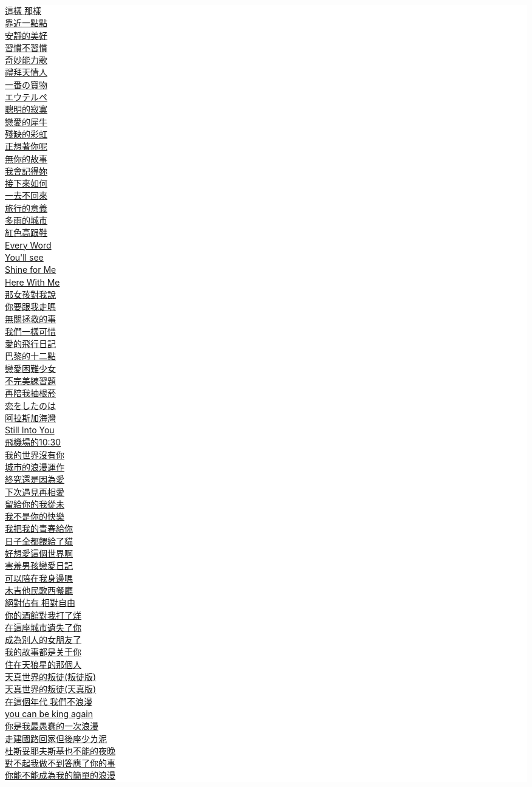 <a href="https://www.youtube.com/watch?v=sjxii2GXn9Y" target="_blank">這樣 那樣</a> <br />
<a href="https://www.youtube.com/watch?v=cvnEqZIRgFk" target="_blank">靠近一點點</a> <br />
<a href="https://www.youtube.com/watch?v=FGeYMR8hDF8" target="_blank">安靜的美好</a> <br />
<a href="https://www.youtube.com/watch?v=-6Q7-JZu3lU" target="_blank">習慣不習慣</a> <br />
<a href="https://www.youtube.com/watch?v=p0GPJbdKhCw" target="_blank">奇妙能力歌</a> <br />
<a href="https://www.youtube.com/watch?v=awNgPEZDBeI" target="_blank">禮拜天情人</a> <br />
<a href="https://www.youtube.com/watch?v=abIRuMGldi8" target="_blank">一番の寶物</a> <br />
<a href="https://www.youtube.com/watch?v=JAeZpxmDL8U" target="_blank">エウテルペ</a> <br />
<a href="https://www.youtube.com/watch?v=GzoV8klyGrQ" target="_blank">聰明的寂寞</a> <br />
<a href="https://www.youtube.com/watch?v=tIxRFojt5GU" target="_blank">戀愛的犀牛</a> <br />
<a href="https://www.youtube.com/watch?v=xpLKFFrWb6Q" target="_blank">殘缺的彩虹</a> <br />
<a href="https://www.youtube.com/watch?v=cV3Z3usC73M" target="_blank">正想著你呢</a> <br />
<a href="https://www.youtube.com/watch?v=JGK5Z0h33NA" target="_blank">無你的故事</a> <br />
<a href="https://www.youtube.com/watch?v=y3bg-9I50uI" target="_blank">我會記得妳</a> <br />
<a href="https://www.youtube.com/watch?v=iDfZua4IS4A" target="_blank">接下來如何</a> <br />
<a href="https://www.youtube.com/watch?v=MrxI-lW7adU" target="_blank">一去不回來</a> <br />
<a href="https://www.youtube.com/watch?v=tv95k0zqnaA" target="_blank">旅行的意義</a> <br />
<a href="https://www.youtube.com/watch?v=GgZaIqusssA" target="_blank">多雨的城市</a> <br />
<a href="https://www.youtube.com/watch?v=ATblV50Odx8" target="_blank">紅色高跟鞋</a> <br />
<a href="https://www.youtube.com/watch?v=e0eHvsAFZbU" target="_blank">Every Word</a> <br />
<a href="https://www.youtube.com/watch?v=p6c4TztpxC4" target="_blank">You'll see</a> <br />
<a href="https://www.youtube.com/watch?v=Xy5YtJE1Eqk" target="_blank">Shine for Me</a> <br />
<a href="https://www.youtube.com/watch?v=UmIkVEYqDzQ" target="_blank">Here With Me</a> <br />
<a href="https://www.youtube.com/watch?v=jEojOmwDap4" target="_blank">那女孩對我說</a> <br />
<a href="https://www.youtube.com/watch?v=6MVSTArnJ_k" target="_blank">你要跟我走嗎</a> <br />
<a href="https://www.youtube.com/watch?v=2gs9X_kybXQ" target="_blank">無關拯救的事</a> <br />
<a href="https://www.youtube.com/watch?v=zGrYK1VTIjs" target="_blank">我們一樣可惜</a> <br />
<a href="https://www.youtube.com/watch?v=odNYK272RtQ" target="_blank">愛的飛行日記</a> <br />
<a href="https://www.youtube.com/watch?v=qEjA6lrEiyA" target="_blank">巴黎的十二點</a> <br />
<a href="https://www.youtube.com/watch?v=E6ylX9oHQbw" target="_blank">戀愛困難少女</a> <br />
<a href="https://www.youtube.com/watch?v=tdN7domIZfc" target="_blank">不完美練習題</a> <br />
<a href="https://www.youtube.com/watch?v=mXeKYmS8p38" target="_blank">再陪我抽根菸</a> <br />
<a href="https://www.youtube.com/watch?v=5Of9Rh4BxVo" target="_blank">恋をしたのは</a> <br />
<a href="https://www.youtube.com/watch?v=9AHvMtDwu6M" target="_blank">阿拉斯加海灣</a> <br />
<a href="https://www.youtube.com/watch?v=BRToibo1tfw" target="_blank">Still Into You</a> <br />
<a href="https://www.youtube.com/watch?v=y_oFumwbj3k" target="_blank">飛機場的10:30</a> <br />
<a href="https://www.youtube.com/watch?v=Af_DsB0jwh4" target="_blank">我的世界沒有你</a> <br />
<a href="https://www.youtube.com/watch?v=G67MUh_ljkY" target="_blank">城市的浪漫運作</a> <br />
<a href="https://www.youtube.com/watch?v=fl1Wbd-ldMQ" target="_blank">終究還是因為愛</a> <br />
<a href="https://www.youtube.com/watch?v=eZ8K3JQ9Ks4" target="_blank">下次遇見再相愛</a> <br />
<a href="https://www.youtube.com/watch?v=Q0Nn4TUXH5Y" target="_blank">留給你的我從未</a> <br />
<a href="https://www.youtube.com/watch?v=uBuXRomV5E4" target="_blank">我不是你的快樂</a> <br />
<a href="https://www.youtube.com/watch?v=9MMIB61e6sM" target="_blank">我把我的青春給你</a> <br />
<a href="https://www.youtube.com/watch?v=gD2tVEB_oMY" target="_blank">日子全都餵給了貓</a> <br />
<a href="https://www.youtube.com/watch?v=MIR5SRaQJgQ" target="_blank">好想愛這個世界啊</a> <br />
<a href="https://www.youtube.com/watch?v=7M2TxIYXxoM" target="_blank">害羞男孩戀愛日記</a> <br />
<a href="https://www.youtube.com/watch?v=YYQRD6ng7to" target="_blank">可以陪在我身邊嗎</a> <br />
<a href="https://www.youtube.com/watch?v=1BJ2WLddm50" target="_blank">木吉他民歌西餐廳</a> <br />
<a href="https://www.youtube.com/watch?v=gWUNEKCJ5DU" target="_blank">絕對佔有 相對自由</a> <br />
<a href="https://www.youtube.com/watch?v=ynaARgs_yvQ" target="_blank">你的酒館對我打了烊</a> <br />
<a href="https://www.youtube.com/watch?v=lWLHG_mcDw4" target="_blank">在這座城市遺失了你</a> <br />
<a href="https://www.youtube.com/watch?v=sEJKG60a1Zc" target="_blank">成為別人的女朋友了</a> <br />
<a href="https://www.youtube.com/watch?v=FuDdstaZXdw" target="_blank">我的故事都是关于你</a> <br />
<a href="https://www.youtube.com/watch?v=3Cl_kAngXhI" target="_blank">住在天狼星的那個人</a> <br />
<a href="https://www.youtube.com/watch?v=sq6r4JQpO7Y" target="_blank">天真世界的叛徒(叛徒版)</a> <br />
<a href="https://www.youtube.com/watch?v=AisgU9W_FWI" target="_blank">天真世界的叛徒(天真版)</a> <br />
<a href="https://www.youtube.com/watch?v=vEpkphm9WAk" target="_blank">在這個年代 我們不浪漫</a> <br />
<a href="https://www.youtube.com/watch?v=i19bvo5Afuw" target="_blank">you can be king again</a> <br />
<a href="https://www.youtube.com/watch?v=DHMx_B9-zdY" target="_blank">你是我最愚蠢的一次浪漫</a> <br />
<a href="https://www.youtube.com/watch?v=4sLJoibqNa4" target="_blank">走建國路回家但後座少ㄌ泥</a> <br />
<a href="https://www.youtube.com/watch?v=32LE4J4w6vU" target="_blank">杜斯妥耶夫斯基也不能的夜晚</a> <br />
<a href="https://www.youtube.com/watch?v=xEVSuD4lu4s" target="_blank">對不起我做不到答應了你的事</a> <br />
<a href="https://www.youtube.com/watch?v=c0VidrNYJm4" target="_blank">你能不能成為我的簡單的浪漫</a> <br />